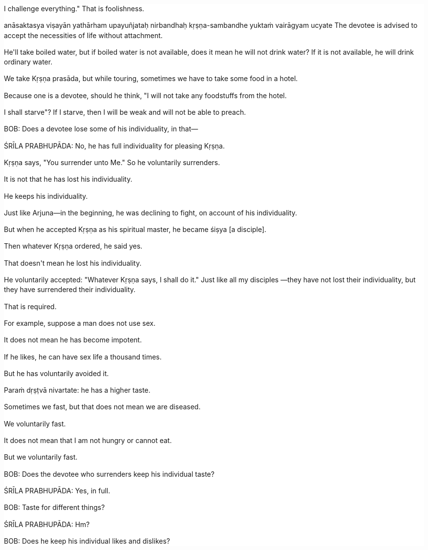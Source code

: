 I challenge everything." That is foolishness.

anāsaktasya viṣayān yathārham upayuñjataḥ nirbandhaḥ kṛṣṇa-sambandhe yuktaṁ vairāgyam ucyate The devotee is advised to accept the necessities of life without attachment.

He'll take boiled water, but if boiled water is not available, does it mean he will not drink water? If it is not available, he will drink ordinary water.

We take Kṛṣṇa prasāda, but while touring, sometimes we have to take some food in a hotel.

Because one is a devotee, should he think, "I will not take any foodstuffs from the hotel.

I shall starve"? If I starve, then I will be weak and will not be able to preach.

BOB: Does a devotee lose some of his individuality, in that—

ŚRĪLA PRABHUPĀDA: No, he has full individuality for pleasing Kṛṣṇa.

Kṛṣṇa says, "You surrender unto Me." So he voluntarily surrenders.

It is not that he has lost his individuality.

He keeps his individuality.

Just like Arjuna—in the beginning, he was declining to fight, on account of his individuality.

But when he accepted Kṛṣṇa as his spiritual master, he became śiṣya [a disciple].

Then whatever Kṛṣṇa ordered, he said yes.

That doesn't mean he lost his individuality.

He voluntarily accepted: "Whatever Kṛṣṇa says, I shall do it." Just like all my disciples —they have not lost their individuality, but they have surrendered their individuality.

That is required.

For example, suppose a man does not use sex.

It does not mean he has become impotent.

If he likes, he can have sex life a thousand times.

But he has voluntarily avoided it.

Paraṁ dṛṣṭvā nivartate: he has a higher taste.

Sometimes we fast, but that does not mean we are diseased.

We voluntarily fast.

It does not mean that I am not hungry or cannot eat.

But we voluntarily fast.

BOB: Does the devotee who surrenders keep his individual taste?

ŚRĪLA PRABHUPĀDA: Yes, in full.

BOB: Taste for different things?

ŚRĪLA PRABHUPĀDA: Hm?

BOB: Does he keep his individual likes and dislikes?
